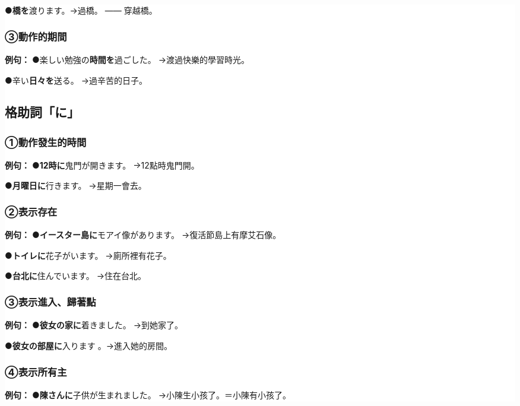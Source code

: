 ●**橋を**渡ります。→過橋。
 —— 穿越橋。

 

### ③動作的期間

**例句：**
●楽しい勉強の**時間を**過ごした。
→渡過快樂的學習時光。

●辛い**日々を**送る。
→過辛苦的日子。



## 格助詞「に」

### ①動作發生的時間

**例句：**
●**12時に**鬼門が開きます。
→12點時鬼門開。

●**月曜日に**行きます。
→星期一會去。

 

### ②表示存在

**例句：**
●**イースター島に**モアイ像があります。
→復活節島上有摩艾石像。

●**トイレに**花子がいます。
→廁所裡有花子。

●**台北に**住んでいます。
→住在台北。

 

### ③表示進入、歸著點

**例句：**
●**彼女の家に**着きました。
→到她家了。

●**彼女の部屋に**入ります
。→進入她的房間。

 

### ④表示所有主

**例句：**
●**陳さんに**子供が生まれました。
→小陳生小孩了。＝小陳有小孩了。
